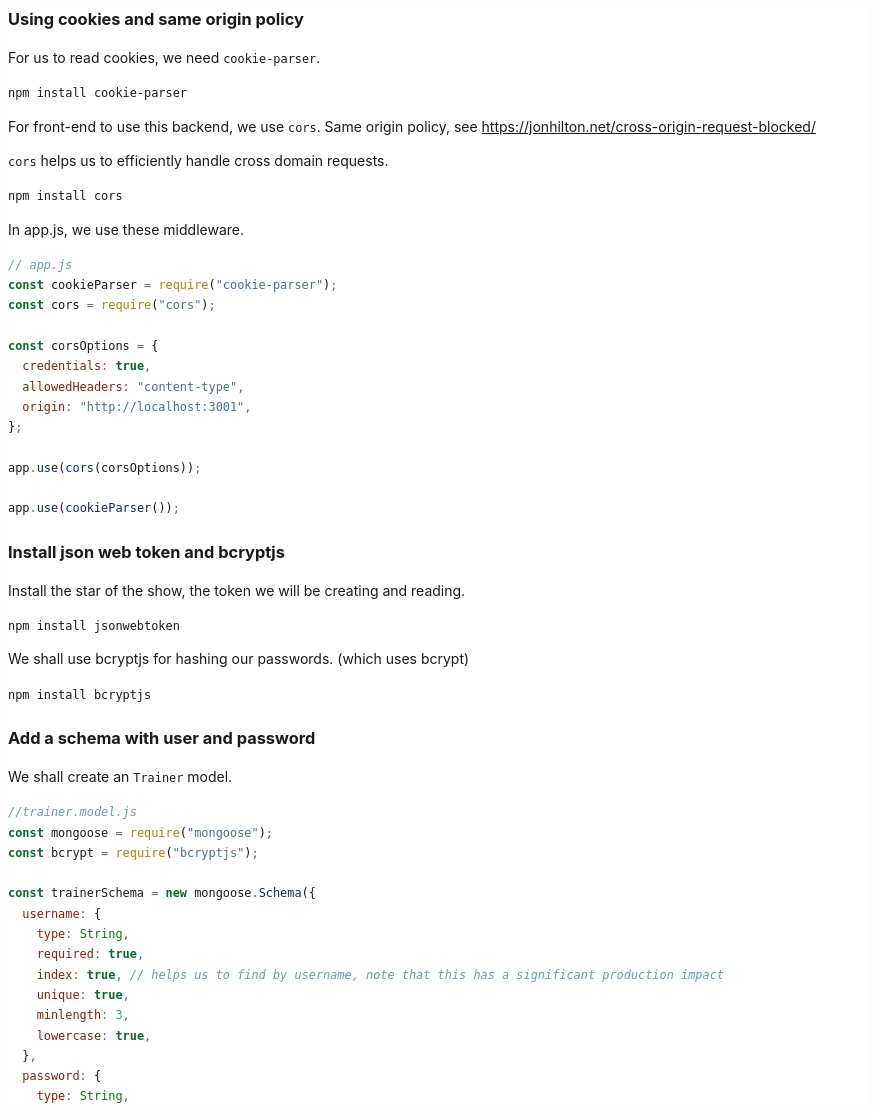 ### Using cookies and same origin policy

For us to read cookies, we need `cookie-parser`.

```
npm install cookie-parser
```

For front-end to use this backend, we use `cors`.
Same origin policy, see https://jonhilton.net/cross-origin-request-blocked/

`cors` helps us to efficiently handle cross domain requests.

```
npm install cors
```

In app.js, we use these middleware.

```js
// app.js
const cookieParser = require("cookie-parser");
const cors = require("cors");

const corsOptions = {
  credentials: true,
  allowedHeaders: "content-type",
  origin: "http://localhost:3001",
};

app.use(cors(corsOptions));

app.use(cookieParser());
```

### Install json web token and bcryptjs

Install the star of the show, the token we will be creating and reading.

```
npm install jsonwebtoken
```

We shall use bcryptjs for hashing our passwords. (which uses bcrypt)

```
npm install bcryptjs
```

### Add a schema with user and password

We shall create an `Trainer` model.

```js
//trainer.model.js
const mongoose = require("mongoose");
const bcrypt = require("bcryptjs");

const trainerSchema = new mongoose.Schema({
  username: {
    type: String,
    required: true,
    index: true, // helps us to find by username, note that this has a significant production impact
    unique: true,
    minlength: 3,
    lowercase: true,
  },
  password: {
    type: String,
```